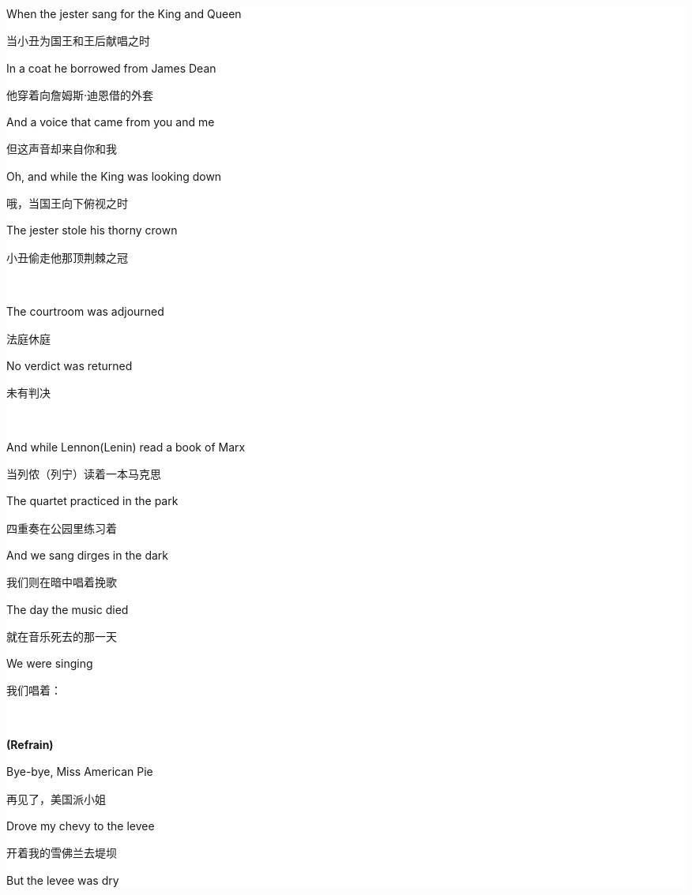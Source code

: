 When the jester sang for the King and Queen

当小丑为国王和王后献唱之时

In a coat he borrowed from James Dean

他穿着向詹姆斯·迪恩借的外套

And a voice that came from you and me

但这声音却来自你和我

Oh, and while the King was looking down

哦，当国王向下俯视之时

The jester stole his thorny crown

小丑偷走他那顶荆棘之冠

 <br/>

The courtroom was adjourned

法庭休庭

No verdict was returned

未有判决

 <br/>

And while Lennon(Lenin) read a book of Marx

当列侬（列宁）读着一本马克思

The quartet practiced in the park

四重奏在公园里练习着

And we sang dirges in the dark

我们则在暗中唱着挽歌

The day the music died

就在音乐死去的那一天

We were singing

我们唱着：

 <br/>

**(Refrain)**

Bye-bye, Miss American Pie

再见了，美国派小姐

Drove my chevy to the levee

开着我的雪佛兰去堤坝

But the levee was dry
